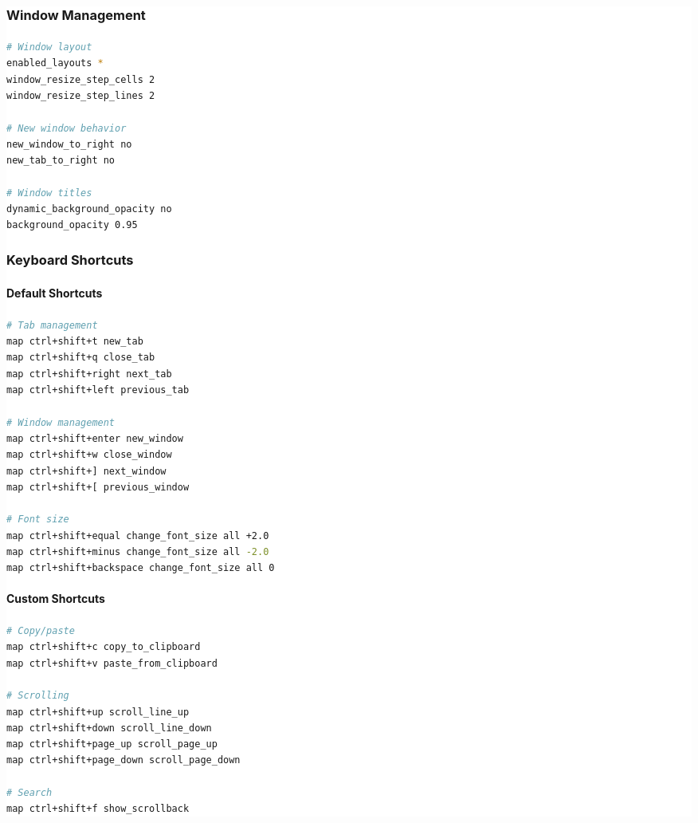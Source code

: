 ### Window Management

```bash
# Window layout
enabled_layouts *
window_resize_step_cells 2
window_resize_step_lines 2

# New window behavior
new_window_to_right no
new_tab_to_right no

# Window titles
dynamic_background_opacity no
background_opacity 0.95
```

### Keyboard Shortcuts

#### Default Shortcuts

```bash
# Tab management
map ctrl+shift+t new_tab
map ctrl+shift+q close_tab
map ctrl+shift+right next_tab
map ctrl+shift+left previous_tab

# Window management
map ctrl+shift+enter new_window
map ctrl+shift+w close_window
map ctrl+shift+] next_window
map ctrl+shift+[ previous_window

# Font size
map ctrl+shift+equal change_font_size all +2.0
map ctrl+shift+minus change_font_size all -2.0
map ctrl+shift+backspace change_font_size all 0
```

#### Custom Shortcuts

```bash
# Copy/paste
map ctrl+shift+c copy_to_clipboard
map ctrl+shift+v paste_from_clipboard

# Scrolling
map ctrl+shift+up scroll_line_up
map ctrl+shift+down scroll_line_down
map ctrl+shift+page_up scroll_page_up
map ctrl+shift+page_down scroll_page_down

# Search
map ctrl+shift+f show_scrollback
```
